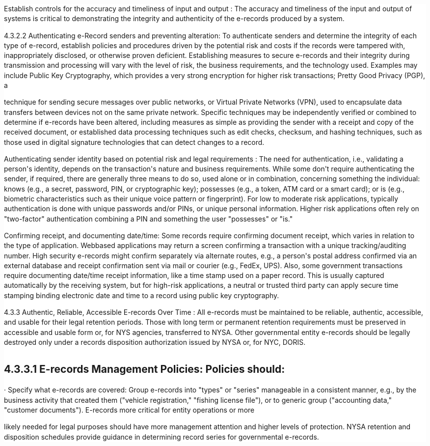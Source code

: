 Establish controls for the accuracy and timeliness of input and output : The accuracy and timeliness of the input and output of systems is critical to demonstrating the integrity and authenticity of the e-records produced by a system.

4.3.2.2 Authenticating e-Record senders and preventing alteration: To authenticate senders and determine the integrity of each type of e-record, establish policies and procedures driven by the potential risk and costs if the records were tampered with, inappropriately disclosed, or otherwise proven deficient. Establishing measures to secure e-records and their integrity during transmission and processing will vary with the level of risk, the business requirements, and the technology used. Examples may include Public Key Cryptography, which provides a very strong encryption for higher risk transactions; Pretty Good Privacy (PGP), a

technique for sending secure messages over public networks, or Virtual Private Networks (VPN), used to encapsulate data transfers between devices not on the same private network. Specific techniques may be independently verified or combined to determine if e-records have been altered, including measures as simple as providing the sender with a receipt and copy of the received document, or established data processing techniques such as edit checks, checksum, and hashing techniques, such as those used in digital signature technologies that can detect changes to a record.

Authenticating sender identity based on potential risk and legal requirements : The need for authentication, i.e., validating a person's identity, depends on the transaction's nature and business requirements. While some don't require authenticating the sender, if required, there are generally three means to do so, used alone or in combination, concerning something the individual: knows (e.g., a secret, password, PIN, or cryptographic key); possesses (e.g., a token, ATM card or a smart card); or is (e.g., biometric characteristics such as their unique voice pattern or fingerprint). For low to moderate risk applications, typically authentication is done with unique passwords and/or PINs, or unique personal information. Higher risk applications often rely on "two-factor" authentication combining a PIN and something the user "possesses" or "is."

Confirming receipt, and documenting date/time: Some records require confirming document receipt, which varies in relation to the type of application. Webbased applications may return a screen confirming a transaction with a unique tracking/auditing number. High security e-records might confirm separately via alternate routes, e.g., a person's postal address confirmed via an external database and receipt confirmation sent via mail or courier (e.g., FedEx, UPS). Also, some government transactions require documenting date/time receipt information, like a time stamp used on a paper record. This is usually captured automatically by the receiving system, but for high-risk applications, a neutral or trusted third party can apply secure time stamping binding electronic date and time to a record using public key cryptography.

4.3.3 Authentic, Reliable, Accessible E-records Over Time : All e-records must be maintained to be reliable, authentic, accessible, and usable for their legal retention periods. Those with long term or permanent retention requirements must be preserved in accessible and usable form or, for NYS agencies, transferred to NYSA. Other governmental entity e-records should be legally destroyed only under a records disposition authorization issued by NYSA or, for NYC, DORIS.

## 4.3.3.1 E-records Management Policies: Policies should:

· Specify what e-records are covered: Group e-records into "types" or "series" manageable in a consistent manner, e.g., by the business activity that created them ("vehicle registration," "fishing license file"), or to generic group ("accounting data," "customer documents"). E-records more critical for entity operations or more

likely needed for legal purposes should have more management attention and higher levels of protection. NYSA retention and disposition schedules provide guidance in determining record series for governmental e-records.
